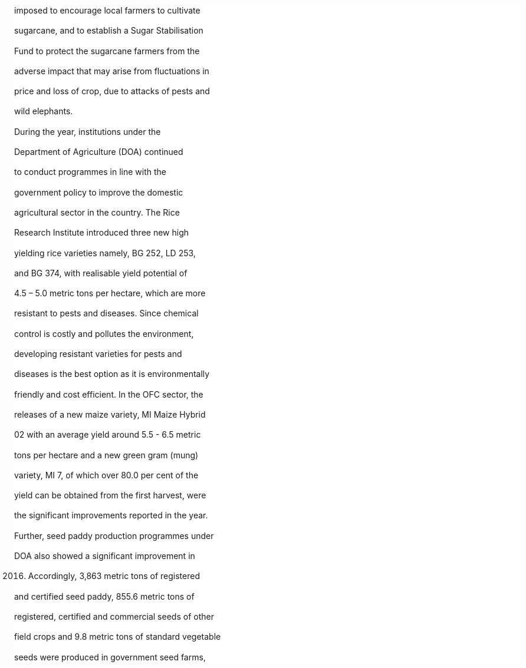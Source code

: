 imposed to encourage local farmers to cultivate

sugarcane, and to establish a Sugar Stabilisation

Fund to protect the sugarcane farmers from the

adverse impact that may arise from fluctuations in

price and loss of crop, due to attacks of pests and

wild elephants.

During the year, institutions under the

Department of Agriculture (DOA) continued

to conduct programmes in line with the

government policy to improve the domestic

agricultural sector in the country. The Rice

Research Institute introduced three new high

yielding rice varieties namely, BG 252, LD 253,

and BG 374, with realisable yield potential of

4.5 – 5.0 metric tons per hectare, which are more

resistant to pests and diseases. Since chemical

control is costly and pollutes the environment,

developing resistant varieties for pests and

diseases is the best option as it is environmentally

friendly and cost efficient. In the OFC sector, the

releases of a new maize variety, MI Maize Hybrid

02 with an average yield around 5.5 - 6.5 metric

tons per hectare and a new green gram (mung)

variety, MI 7, of which over 80.0 per cent of the

yield can be obtained from the first harvest, were

the significant improvements reported in the year.

Further, seed paddy production programmes under

DOA also showed a significant improvement in

2016. Accordingly, 3,863 metric tons of registered

and certified seed paddy, 855.6 metric tons of

registered, certified and commercial seeds of other

field crops and 9.8 metric tons of standard vegetable

seeds were produced in government seed farms,
